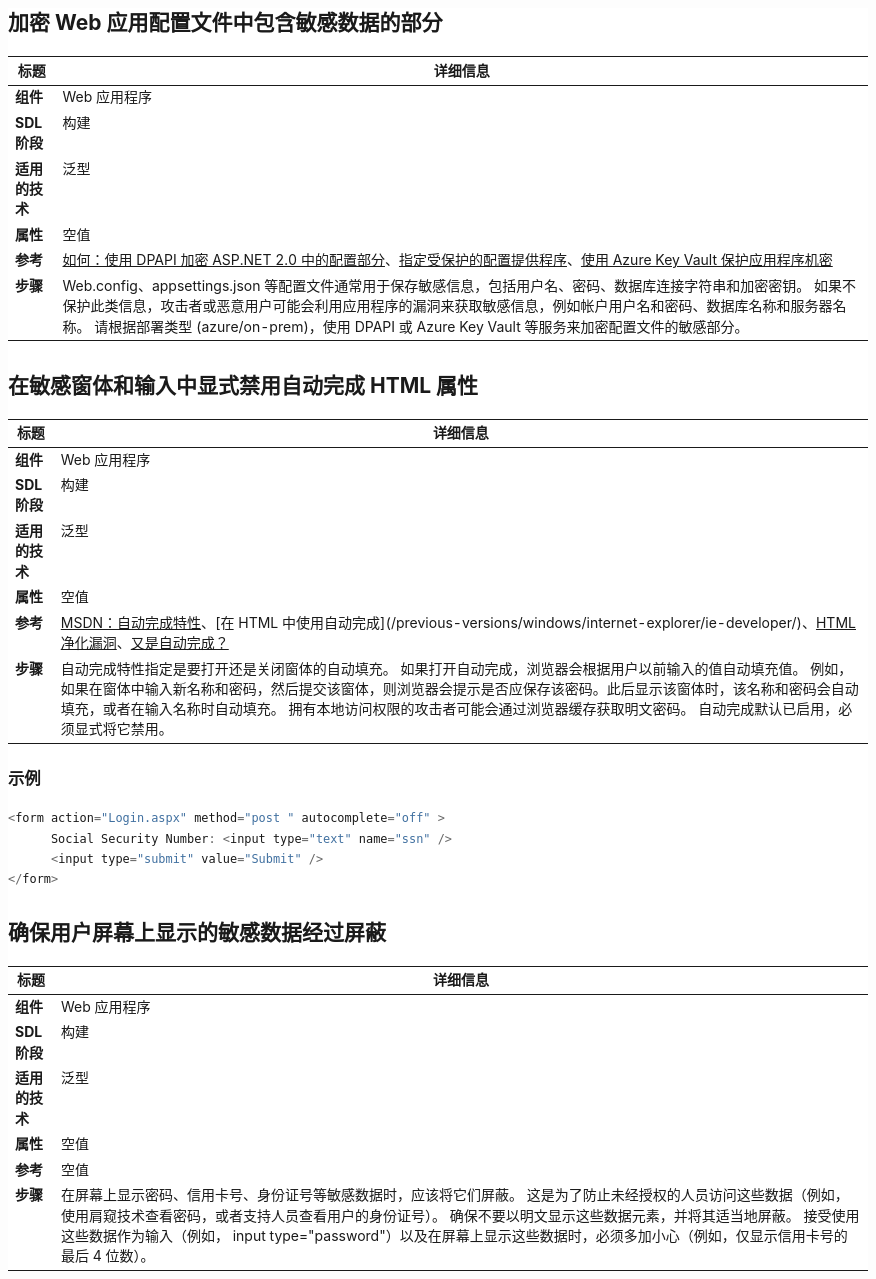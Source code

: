 ## <a name="encrypt-sections-of-web-apps-configuration-files-that-contain-sensitive-data"></a><a id="encrypt-data"></a>加密 Web 应用配置文件中包含敏感数据的部分

| 标题                   | 详细信息      |
| ----------------------- | ------------ |
| **组件**               | Web 应用程序 | 
| **SDL 阶段**               | 构建 |  
| **适用的技术** | 泛型 |
| **属性**              | 空值  |
| **参考**              | [如何：使用 DPAPI 加密 ASP.NET 2.0 中的配置部分](/previous-versions/msp-n-p/ff647398(v=pandp.10))、[指定受保护的配置提供程序](/previous-versions/68ze1hb2(v=vs.140))、[使用 Azure Key Vault 保护应用程序机密](/azure/architecture/multitenant-identity/web-api) |
| **步骤** | Web.config、appsettings.json 等配置文件通常用于保存敏感信息，包括用户名、密码、数据库连接字符串和加密密钥。 如果不保护此类信息，攻击者或恶意用户可能会利用应用程序的漏洞来获取敏感信息，例如帐户用户名和密码、数据库名称和服务器名称。 请根据部署类型 (azure/on-prem)，使用 DPAPI 或 Azure Key Vault 等服务来加密配置文件的敏感部分。 |

## <a name="explicitly-disable-the-autocomplete-html-attribute-in-sensitive-forms-and-inputs"></a><a id="autocomplete-input"></a>在敏感窗体和输入中显式禁用自动完成 HTML 属性

| 标题                   | 详细信息      |
| ----------------------- | ------------ |
| **组件**               | Web 应用程序 | 
| **SDL 阶段**               | 构建 |  
| **适用的技术** | 泛型 |
| **属性**              | 空值  |
| **参考**              | [MSDN：自动完成特性](https://msdn.microsoft.com/library/ms533486(VS.85).aspx)、[在 HTML 中使用自动完成](/previous-versions/windows/internet-explorer/ie-developer/)、[HTML 净化漏洞](/security-updates/SecurityBulletins/2010/ms10-071)、[又是自动完成？](https://blog.mindedsecurity.com/2011/10/autocompleteagain.html) |
| **步骤** | 自动完成特性指定是要打开还是关闭窗体的自动填充。 如果打开自动完成，浏览器会根据用户以前输入的值自动填充值。 例如，如果在窗体中输入新名称和密码，然后提交该窗体，则浏览器会提示是否应保存该密码。此后显示该窗体时，该名称和密码会自动填充，或者在输入名称时自动填充。 拥有本地访问权限的攻击者可能会通过浏览器缓存获取明文密码。 自动完成默认已启用，必须显式将它禁用。 |

### <a name="example"></a>示例
```csharp
<form action="Login.aspx" method="post " autocomplete="off" >
      Social Security Number: <input type="text" name="ssn" />
      <input type="submit" value="Submit" />    
</form>
```

## <a name="ensure-that-sensitive-data-displayed-on-the-user-screen-is-masked"></a><a id="data-mask"></a>确保用户屏幕上显示的敏感数据经过屏蔽

| 标题                   | 详细信息      |
| ----------------------- | ------------ |
| **组件**               | Web 应用程序 | 
| **SDL 阶段**               | 构建 |  
| **适用的技术** | 泛型 |
| **属性**              | 空值  |
| **参考**              | 空值  |
| **步骤** | 在屏幕上显示密码、信用卡号、身份证号等敏感数据时，应该将它们屏蔽。 这是为了防止未经授权的人员访问这些数据（例如，使用肩窥技术查看密码，或者支持人员查看用户的身份证号）。 确保不要以明文显示这些数据元素，并将其适当地屏蔽。 接受使用这些数据作为输入（例如， input type="password"）以及在屏幕上显示这些数据时，必须多加小心（例如，仅显示信用卡号的最后 4 位数）。 |
